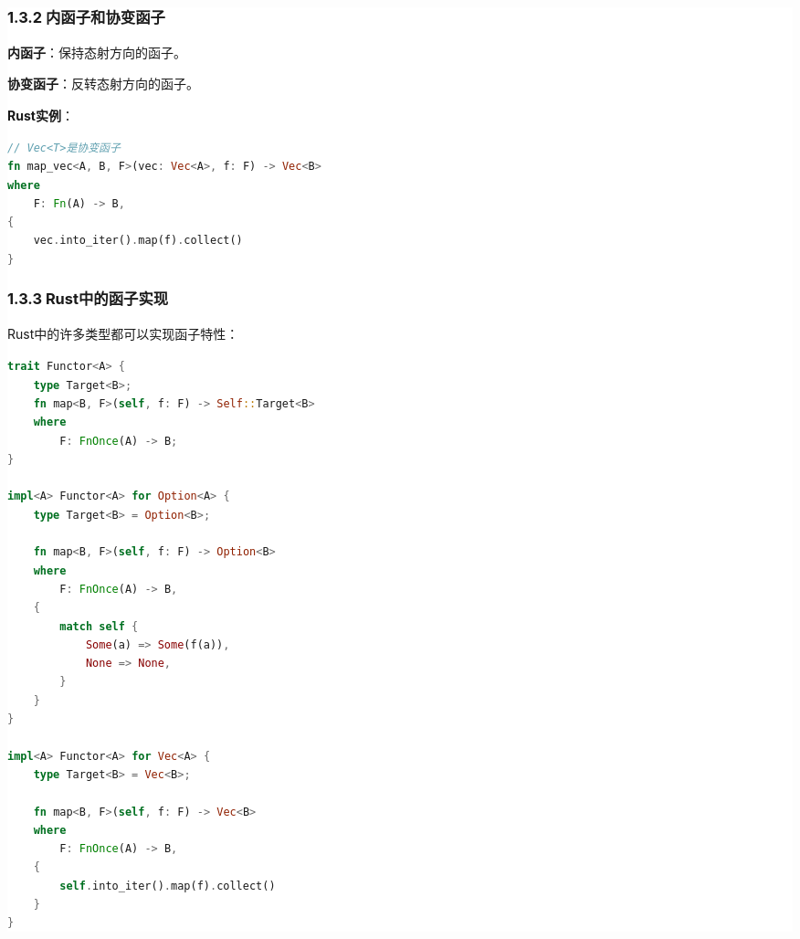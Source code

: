 ### 1.3.2 内函子和协变函子

**内函子**：保持态射方向的函子。

**协变函子**：反转态射方向的函子。

**Rust实例**：

```rust
// Vec<T>是协变函子
fn map_vec<A, B, F>(vec: Vec<A>, f: F) -> Vec<B>
where
    F: Fn(A) -> B,
{
    vec.into_iter().map(f).collect()
}
```

### 1.3.3 Rust中的函子实现

Rust中的许多类型都可以实现函子特性：

```rust
trait Functor<A> {
    type Target<B>;
    fn map<B, F>(self, f: F) -> Self::Target<B>
    where
        F: FnOnce(A) -> B;
}

impl<A> Functor<A> for Option<A> {
    type Target<B> = Option<B>;
    
    fn map<B, F>(self, f: F) -> Option<B>
    where
        F: FnOnce(A) -> B,
    {
        match self {
            Some(a) => Some(f(a)),
            None => None,
        }
    }
}

impl<A> Functor<A> for Vec<A> {
    type Target<B> = Vec<B>;
    
    fn map<B, F>(self, f: F) -> Vec<B>
    where
        F: FnOnce(A) -> B,
    {
        self.into_iter().map(f).collect()
    }
}
```
